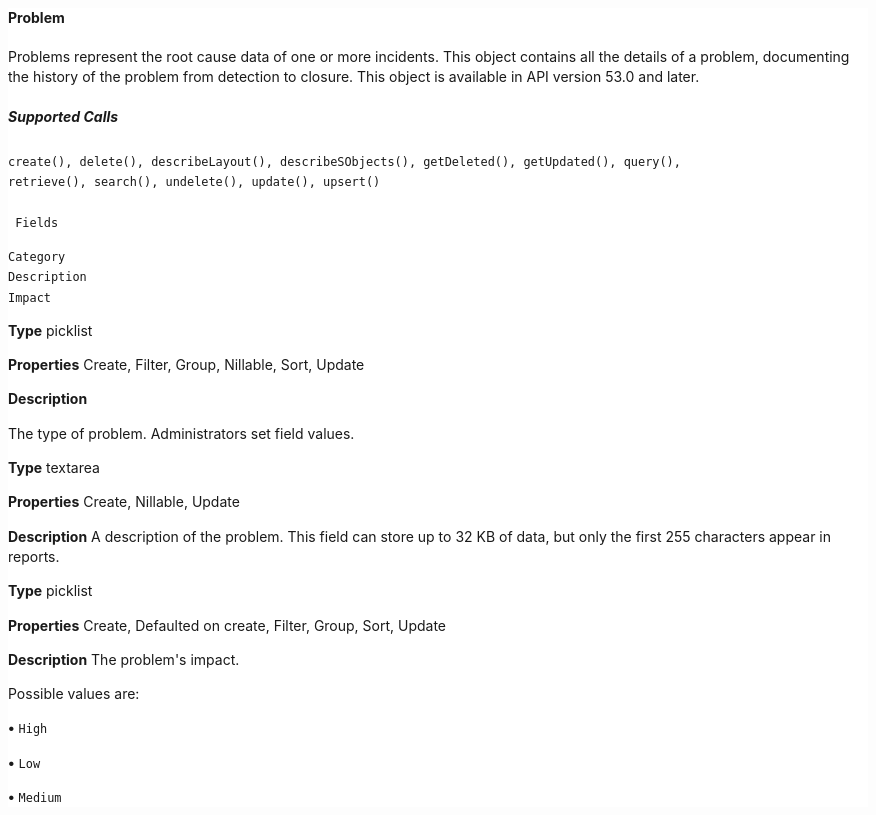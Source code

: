 #### Problem

Problems represent the root cause data of one or more incidents. This object contains all the details of a problem, documenting the
history of the problem from detection to closure. This object is available in API version 53.0 and later.

##### Supported Calls
```
create(), delete(), describeLayout(), describeSObjects(), getDeleted(), getUpdated(), query(),
retrieve(), search(), undelete(), update(), upsert()

 Fields

```
```
Category
Description
Impact

```

**Type**
picklist

**Properties**
Create, Filter, Group, Nillable, Sort, Update

**Description**

The type of problem. Administrators set field values.

**Type**
textarea

**Properties**
Create, Nillable, Update

**Description**
A description of the problem. This field can store up to 32 KB of data, but only the first 255
characters appear in reports.

**Type**
picklist

**Properties**
Create, Defaulted on create, Filter, Group, Sort, Update

**Description**
The problem's impact.

Possible values are:

**•** `High`

**•** `Low`

**•** `Medium`
